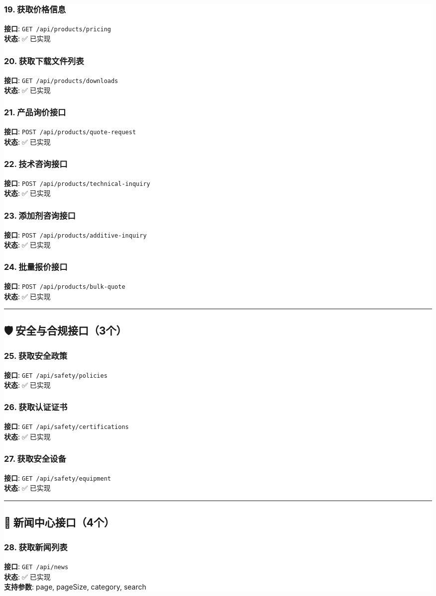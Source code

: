 ### 19. 获取价格信息
**接口**: `GET /api/products/pricing`  
**状态**: ✅ 已实现

### 20. 获取下载文件列表
**接口**: `GET /api/products/downloads`  
**状态**: ✅ 已实现

### 21. 产品询价接口
**接口**: `POST /api/products/quote-request`  
**状态**: ✅ 已实现

### 22. 技术咨询接口
**接口**: `POST /api/products/technical-inquiry`  
**状态**: ✅ 已实现

### 23. 添加剂咨询接口
**接口**: `POST /api/products/additive-inquiry`  
**状态**: ✅ 已实现

### 24. 批量报价接口
**接口**: `POST /api/products/bulk-quote`  
**状态**: ✅ 已实现

---

## 🛡️ 安全与合规接口（3个）

### 25. 获取安全政策
**接口**: `GET /api/safety/policies`  
**状态**: ✅ 已实现

### 26. 获取认证证书
**接口**: `GET /api/safety/certifications`  
**状态**: ✅ 已实现

### 27. 获取安全设备
**接口**: `GET /api/safety/equipment`  
**状态**: ✅ 已实现

---

## 📰 新闻中心接口（4个）

### 28. 获取新闻列表
**接口**: `GET /api/news`  
**状态**: ✅ 已实现  
**支持参数**: page, pageSize, category, search
